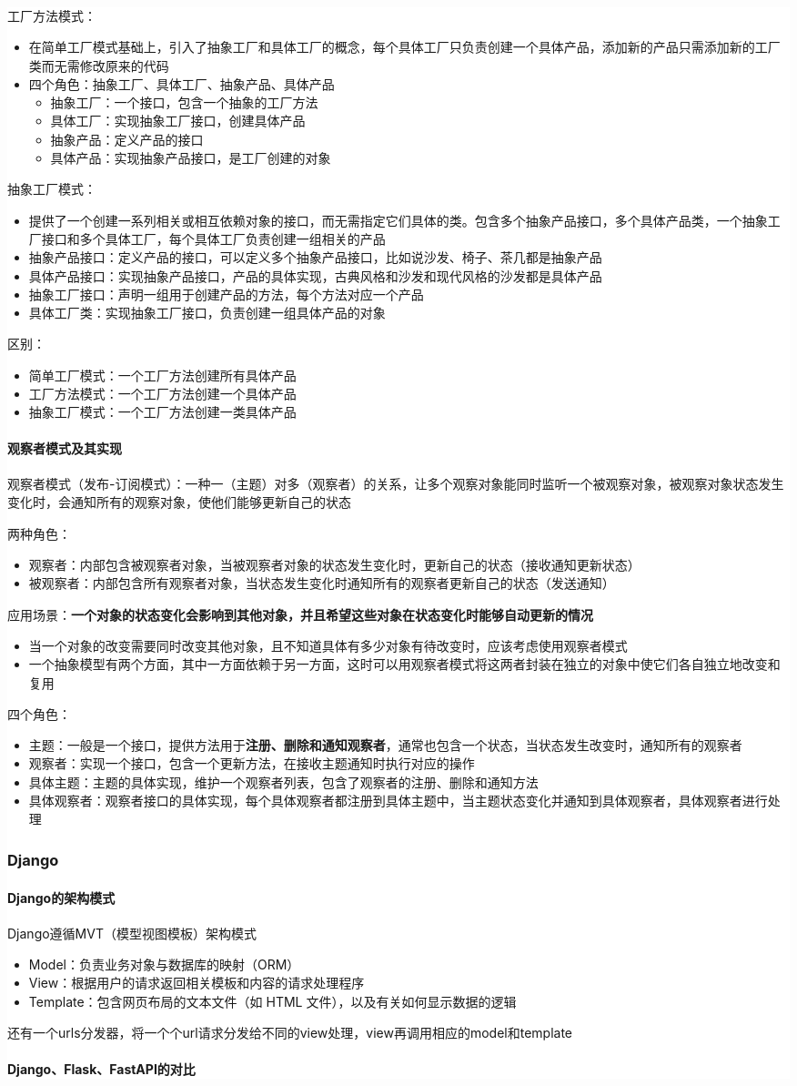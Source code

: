 工厂方法模式：

- 在简单工厂模式基础上，引入了抽象工厂和具体工厂的概念，每个具体工厂只负责创建一个具体产品，添加新的产品只需添加新的工厂类而无需修改原来的代码
- 四个角色：抽象工厂、具体工厂、抽象产品、具体产品
  - 抽象工厂：一个接口，包含一个抽象的工厂方法
  - 具体工厂：实现抽象工厂接口，创建具体产品
  - 抽象产品：定义产品的接口
  - 具体产品：实现抽象产品接口，是工厂创建的对象

抽象工厂模式：

- 提供了一个创建一系列相关或相互依赖对象的接口，而无需指定它们具体的类。包含多个抽象产品接口，多个具体产品类，一个抽象工厂接口和多个具体工厂，每个具体工厂负责创建一组相关的产品
- 抽象产品接口：定义产品的接口，可以定义多个抽象产品接口，比如说沙发、椅子、茶几都是抽象产品
- 具体产品接口：实现抽象产品接口，产品的具体实现，古典风格和沙发和现代风格的沙发都是具体产品
- 抽象工厂接口：声明一组用于创建产品的方法，每个方法对应一个产品
- 具体工厂类：实现抽象工厂接口，负责创建一组具体产品的对象

区别：

- 简单工厂模式：一个工厂方法创建所有具体产品
- 工厂方法模式：一个工厂方法创建一个具体产品
- 抽象工厂模式：一个工厂方法创建一类具体产品

#### 观察者模式及其实现

观察者模式（发布-订阅模式）：一种一（主题）对多（观察者）的关系，让多个观察对象能同时监听一个被观察对象，被观察对象状态发生变化时，会通知所有的观察对象，使他们能够更新自己的状态

两种角色：

- 观察者：内部包含被观察者对象，当被观察者对象的状态发生变化时，更新自己的状态（接收通知更新状态）
- 被观察者：内部包含所有观察者对象，当状态发生变化时通知所有的观察者更新自己的状态（发送通知）

应用场景：**一个对象的状态变化会影响到其他对象，并且希望这些对象在状态变化时能够自动更新的情况**

- 当一个对象的改变需要同时改变其他对象，且不知道具体有多少对象有待改变时，应该考虑使用观察者模式
- 一个抽象模型有两个方面，其中一方面依赖于另一方面，这时可以用观察者模式将这两者封装在独立的对象中使它们各自独立地改变和复用

四个角色：

- 主题：一般是一个接口，提供方法用于**注册、删除和通知观察者**，通常也包含一个状态，当状态发生改变时，通知所有的观察者
- 观察者：实现一个接口，包含一个更新方法，在接收主题通知时执行对应的操作
- 具体主题：主题的具体实现，维护一个观察者列表，包含了观察者的注册、删除和通知方法
- 具体观察者：观察者接口的具体实现，每个具体观察者都注册到具体主题中，当主题状态变化并通知到具体观察者，具体观察者进行处理

### Django

#### Django的架构模式

Django遵循MVT（模型视图模板）架构模式

- Model：负责业务对象与数据库的映射（ORM）
- View：根据用户的请求返回相关模板和内容的请求处理程序
- Template：包含网页布局的文本文件（如 HTML 文件），以及有关如何显示数据的逻辑

还有一个urls分发器，将一个个url请求分发给不同的view处理，view再调用相应的model和template

#### Django、Flask、FastAPI的对比
